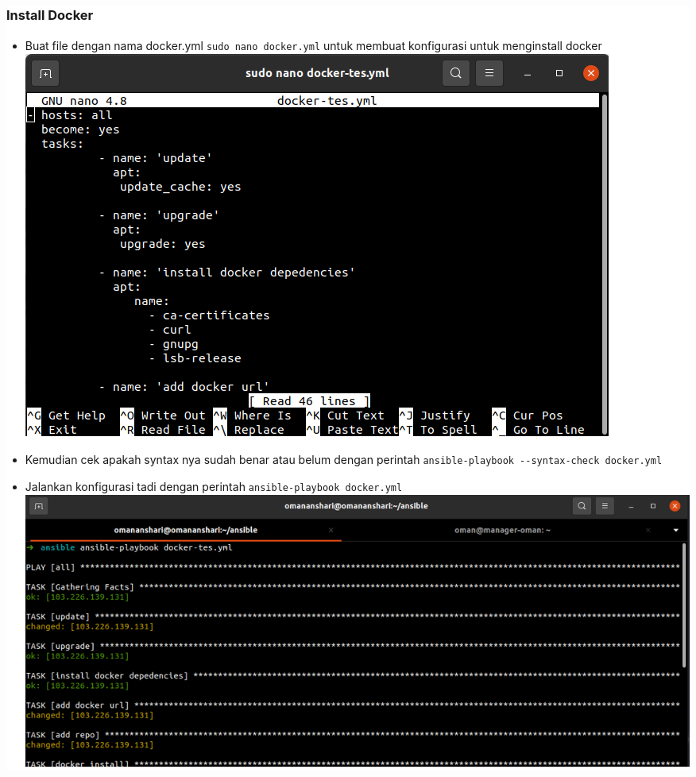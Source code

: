 ### Install Docker

- Buat file dengan nama docker.yml ```sudo nano docker.yml``` untuk membuat konfigurasi untuk menginstall docker <br>
![image monitoring](assets/72.png) <br>

- Kemudian cek apakah syntax nya sudah benar atau belum dengan perintah ```ansible-playbook --syntax-check docker.yml```

- Jalankan konfigurasi tadi dengan perintah ```ansible-playbook docker.yml``` <br>
![image monitoring](assets/71.png) <br>
